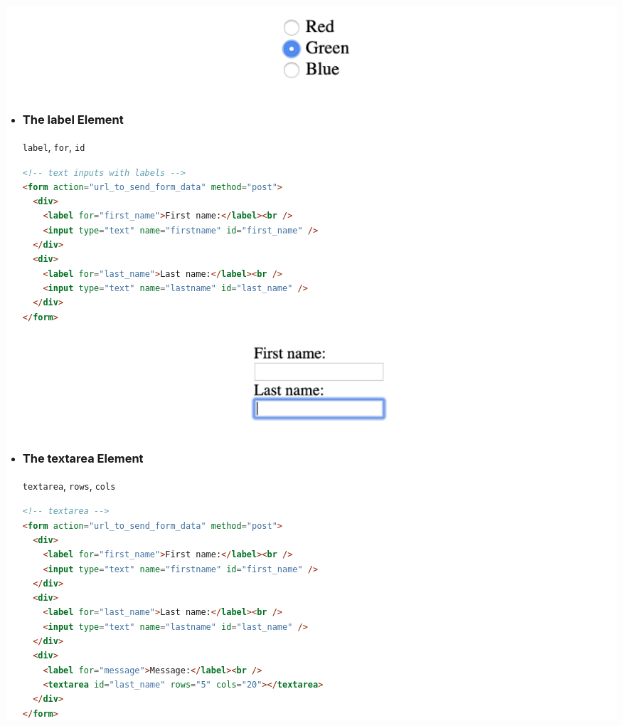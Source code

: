   ![Getting Started](chapter4-forms/images/img5.png)

- ### The label Element

  `label`, `for`, `id`

  ```html
  <!-- text inputs with labels -->
  <form action="url_to_send_form_data" method="post">
    <div>
      <label for="first_name">First name:</label><br />
      <input type="text" name="firstname" id="first_name" />
    </div>
    <div>
      <label for="last_name">Last name:</label><br />
      <input type="text" name="lastname" id="last_name" />
    </div>
  </form>
  ```

  ![Getting Started](chapter4-forms/images/img6.png)

* ### The textarea Element

  `textarea`, `rows`, `cols`

  ```html
  <!-- textarea -->
  <form action="url_to_send_form_data" method="post">
    <div>
      <label for="first_name">First name:</label><br />
      <input type="text" name="firstname" id="first_name" />
    </div>
    <div>
      <label for="last_name">Last name:</label><br />
      <input type="text" name="lastname" id="last_name" />
    </div>
    <div>
      <label for="message">Message:</label><br />
      <textarea id="last_name" rows="5" cols="20"></textarea>
    </div>
  </form>
  ```
